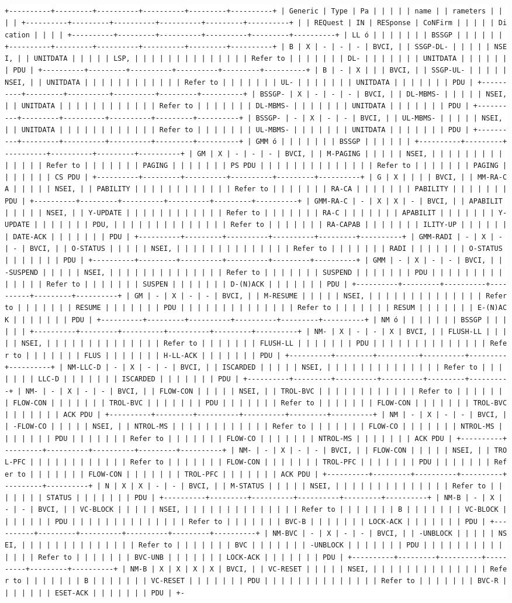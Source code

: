 ```{=html}
+----------+---------+----------+----------+---------+----------+ | Generic | Type | Pa | | | | | name | | rameters | | | | +----------+---------+----------+----------+---------+----------+ | | REQuest | IN | RESponse | CoNFirm | | | | | Dication | | | | +----------+---------+----------+----------+---------+----------+ | LL ó | | | | | | | BSSGP | | | | | | +----------+---------+----------+----------+---------+----------+ | B | X | - | - | - | BVCI, | | SSGP-DL- | | | | | NSEI, | | UNITDATA | | | | | LSP, | | | | | | | | | | | | | | Refer to | | | | | | | DL- | | | | | | | UNITDATA | | | | | | | PDU | +----------+---------+----------+----------+---------+----------+ | B | - | X | | | BVCI, | | SSGP-UL- | | | | | NSEI, | | UNITDATA | | | | | | | | | | | | Refer to | | | | | | | UL- | | | | | | | UNITDATA | | | | | | | PDU | +----------+---------+----------+----------+---------+----------+ | BSSGP- | X | - | - | - | BVCI, | | DL-MBMS- | | | | | NSEI, | | UNITDATA | | | | | | | | | | | | Refer to | | | | | | | DL-MBMS- | | | | | | | UNITDATA | | | | | | | PDU | +----------+---------+----------+----------+---------+----------+ | BSSGP- | - | X | - | - | BVCI, | | UL-MBMS- | | | | | NSEI, | | UNITDATA | | | | | | | | | | | | Refer to | | | | | | | UL-MBMS- | | | | | | | UNITDATA | | | | | | | PDU | +----------+---------+----------+----------+---------+----------+ | GMM ó | | | | | | | BSSGP | | | | | | +----------+---------+----------+----------+---------+----------+ | GM | X | - | - | - | BVCI, | | M-PAGING | | | | | NSEI, | | | | | | | | | | | | | | Refer to | | | | | | | PAGING | | | | | | | PS PDU | | | | | | | | | | | | | | Refer to | | | | | | | PAGING | | | | | | | CS PDU | +----------+---------+----------+----------+---------+----------+ | G | X | | | | BVCI, | | MM-RA-CA | | | | | NSEI, | | PABILITY | | | | | | | | | | | | Refer to | | | | | | | RA-CA | | | | | | | PABILITY | | | | | | | PDU | +----------+---------+----------+----------+---------+----------+ | GMM-RA-C | - | X | X | - | BVCI, | | APABILIT | | | | | NSEI, | | Y-UPDATE | | | | | | | | | | | | Refer to | | | | | | | RA-C | | | | | | | APABILIT | | | | | | | Y-UPDATE | | | | | | | PDU, | | | | | | | | | | | | | | Refer to | | | | | | | RA-CAPAB | | | | | | | ILITY-UP | | | | | | | DATE-ACK | | | | | | | PDU | +----------+---------+----------+----------+---------+----------+ | GMM-RADI | - | X | - | - | BVCI, | | O-STATUS | | | | | NSEI, | | | | | | | | | | | | | | Refer to | | | | | | | RADI | | | | | | | O-STATUS | | | | | | | PDU | +----------+---------+----------+----------+---------+----------+ | GMM | - | X | - | - | BVCI, | | -SUSPEND | | | | | NSEI, | | | | | | | | | | | | | | Refer to | | | | | | | SUSPEND | | | | | | | PDU | | | | | | | | | | | | | | Refer to | | | | | | | SUSPEN | | | | | | | D-(N)ACK | | | | | | | PDU | +----------+---------+----------+----------+---------+----------+ | GM | - | X | - | - | BVCI, | | M-RESUME | | | | | NSEI, | | | | | | | | | | | | | | Refer to | | | | | | | RESUME | | | | | | | PDU | | | | | | | | | | | | | | Refer to | | | | | | | RESUM | | | | | | | E-(N)ACK | | | | | | | PDU | +----------+---------+----------+----------+---------+----------+ | NM ó | | | | | | | BSSGP | | | | | | +----------+---------+----------+----------+---------+----------+ | NM- | X | - | - | X | BVCI, | | FLUSH-LL | | | | | NSEI, | | | | | | | | | | | | | | Refer to | | | | | | | FLUSH-LL | | | | | | | PDU | | | | | | | | | | | | | | Refer to | | | | | | | FLUS | | | | | | | H-LL-ACK | | | | | | | PDU | +----------+---------+----------+----------+---------+----------+ | NM-LLC-D | - | X | - | - | BVCI, | | ISCARDED | | | | | NSEI, | | | | | | | | | | | | | | Refer to | | | | | | | LLC-D | | | | | | | ISCARDED | | | | | | | PDU | +----------+---------+----------+----------+---------+----------+ | NM- | - | X | - | - | BVCI, | | FLOW-CON | | | | | NSEI, | | TROL-BVC | | | | | | | | | | | | Refer to | | | | | | | FLOW-CON | | | | | | | TROL-BVC | | | | | | | PDU | | | | | | | Refer to | | | | | | | FLOW-CON | | | | | | | TROL-BVC | | | | | | | ACK PDU | +----------+---------+----------+----------+---------+----------+ | NM | - | X | - | - | BVCI, | | -FLOW-CO | | | | | NSEI, | | NTROL-MS | | | | | | | | | | | | Refer to | | | | | | | FLOW-CO | | | | | | | NTROL-MS | | | | | | | PDU | | | | | | | Refer to | | | | | | | FLOW-CO | | | | | | | NTROL-MS | | | | | | | ACK PDU | +----------+---------+----------+----------+---------+----------+ | NM- | - | X | - | - | BVCI, | | FLOW-CON | | | | | NSEI, | | TROL-PFC | | | | | | | | | | | | Refer to | | | | | | | FLOW-CON | | | | | | | TROL-PFC | | | | | | | PDU | | | | | | | Refer to | | | | | | | FLOW-CON | | | | | | | TROL-PFC | | | | | | | ACK PDU | +----------+---------+----------+----------+---------+----------+ | N | X | X | - | - | BVCI, | | M-STATUS | | | | | NSEI, | | | | | | | | | | | | | | Refer to | | | | | | | STATUS | | | | | | | PDU | +----------+---------+----------+----------+---------+----------+ | NM-B | - | X | - | - | BVCI, | | VC-BLOCK | | | | | NSEI, | | | | | | | | | | | | | | Refer to | | | | | | | B | | | | | | | VC-BLOCK | | | | | | | PDU | | | | | | | | | | | | | | Refer to | | | | | | | BVC-B | | | | | | | LOCK-ACK | | | | | | | PDU | +----------+---------+----------+----------+---------+----------+ | NM-BVC | - | X | - | - | BVCI, | | -UNBLOCK | | | | | NSEI, | | | | | | | | | | | | | | Refer to | | | | | | | BVC | | | | | | | -UNBLOCK | | | | | | | PDU | | | | | | | | | | | | | | Refer to | | | | | | | BVC-UNB | | | | | | | LOCK-ACK | | | | | | | PDU | +----------+---------+----------+----------+---------+----------+ | NM-B | X | X | X | X | BVCI, | | VC-RESET | | | | | NSEI, | | | | | | | | | | | | | | Refer to | | | | | | | B | | | | | | | VC-RESET | | | | | | | PDU | | | | | | | | | | | | | | Refer to | | | | | | | BVC-R | | | | | | | ESET-ACK | | | | | | | PDU | +-
```
